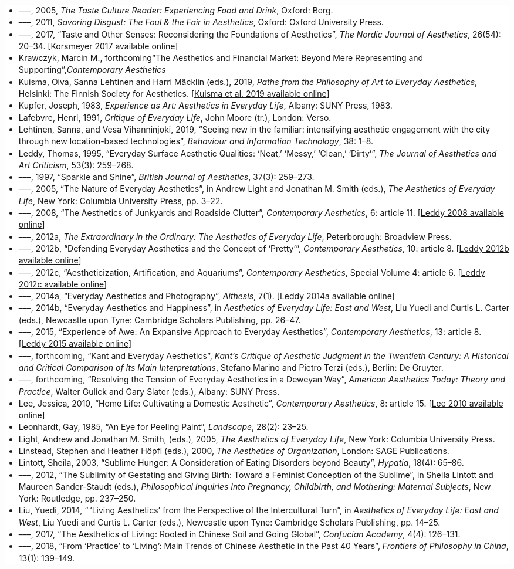 * –––, 2005, _The Taste Culture Reader: Experiencing Food and Drink_, Oxford: Berg.
* –––, 2011, _Savoring Disgust: The Foul & the Fair in Aesthetics_, Oxford: Oxford University Press.
* –––, 2017, “Taste and Other Senses: Reconsidering the Foundations of Aesthetics”, _The Nordic Journal of Aesthetics_, 26(54): 20–34. \[[Korsmeyer 2017 available online](https://tidsskrift.dk/nja)]
* Krawczyk, Marcin M., forthcoming“The Aesthetics and Financial Market: Beyond Mere Representing and Supporting”,_Contemporary Aesthetics_
* Kuisma, Oiva, Sanna Lehtinen and Harri Mäcklin (eds.), 2019, _Paths from the Philosophy of Art to Everyday Aesthetics_, Helsinki: The Finnish Society for Aesthetics. \[[Kuisma et al. 2019 available online](https://helda.helsinki.fi/handle/10138/302115)]
* Kupfer, Joseph, 1983, _Experience as Art: Aesthetics in Everyday Life_, Albany: SUNY Press, 1983.
* Lafebvre, Henri, 1991, _Critique of Everyday Life_, John Moore (tr.), London: Verso.
* Lehtinen, Sanna, and Vesa Vihanninjoki, 2019, “Seeing new in the familiar: intensifying aesthetic engagement with the city through new location-based technologies”, _Behaviour and Information Technology_, 38: 1–8.
* Leddy, Thomas, 1995, “Everyday Surface Aesthetic Qualities: ‘Neat,’ ‘Messy,’ ‘Clean,’ ‘Dirty’”, _The Journal of Aesthetics and Art Criticism_, 53(3): 259–268.
* –––, 1997, “Sparkle and Shine”, _British Journal of Aesthetics_, 37(3): 259–273.
* –––, 2005, “The Nature of Everyday Aesthetics”, in Andrew Light and Jonathan M. Smith (eds.), _The Aesthetics of Everyday Life_, New York: Columbia University Press, pp. 3–22.
* –––, 2008, “The Aesthetics of Junkyards and Roadside Clutter”, _Contemporary Aesthetics_, 6: article 11. \[[Leddy 2008 available online](https://digitalcommons.risd.edu/liberalarts_contempaesthetics/vol6/iss1/11/)]
* –––, 2012a, _The Extraordinary in the Ordinary: The Aesthetics of Everyday Life_, Peterborough: Broadview Press.
* –––, 2012b, “Defending Everyday Aesthetics and the Concept of ‘Pretty’”, _Contemporary Aesthetics_, 10: article 8. \[[Leddy 2012b available online](https://digitalcommons.risd.edu/liberalarts_contempaesthetics/vol10/iss1/8/)]
* –––, 2012c, “Aestheticization, Artification, and Aquariums”, _Contemporary Aesthetics_, Special Volume 4: article 6. \[[Leddy 2012c available online](https://digitalcommons.risd.edu/liberalarts_contempaesthetics/vol0/iss4/6/)]
* –––, 2014a, “Everyday Aesthetics and Photography”, _Aithesis_, 7(1). \[[Leddy 2014a available online](https://oajournals.fupress.net/index.php/aisthesis/article/view/830)]
* –––, 2014b, “Everyday Aesthetics and Happiness”, in _Aesthetics of Everyday Life: East and West_, Liu Yuedi and Curtis L. Carter (eds.), Newcastle upon Tyne: Cambridge Scholars Publishing, pp. 26–47.
* –––, 2015, “Experience of Awe: An Expansive Approach to Everyday Aesthetics”, _Contemporary Aesthetics_, 13: article 8. \[[Leddy 2015 available online](https://digitalcommons.risd.edu/liberalarts_contempaesthetics/vol13/iss1/8/)]
* –––, forthcoming, “Kant and Everyday Aesthetics”, _Kant’s Critique of Aesthetic Judgment in the Twentieth Century: A Historical and Critical Comparison of Its Main Interpretations_, Stefano Marino and Pietro Terzi (eds.), Berlin: De Gruyter.
* –––, forthcoming, “Resolving the Tension of Everyday Aesthetics in a Deweyan Way”, _American Aesthetics Today: Theory and Practice_, Walter Gulick and Gary Slater (eds.), Albany: SUNY Press.
* Lee, Jessica, 2010, “Home Life: Cultivating a Domestic Aesthetic”, _Contemporary Aesthetics_, 8: article 15. \[[Lee 2010 available online](https://digitalcommons.risd.edu/liberalarts_contempaesthetics/vol8/iss1/15/)]
* Leonhardt, Gay, 1985, “An Eye for Peeling Paint”, _Landscape_, 28(2): 23–25.
* Light, Andrew and Jonathan M. Smith, (eds.), 2005, _The Aesthetics of Everyday Life_, New York: Columbia University Press.
* Linstead, Stephen and Heather Höpfl (eds.), 2000, _The Aesthetics of Organization_, London: SAGE Publications.
* Lintott, Sheila, 2003, “Sublime Hunger: A Consideration of Eating Disorders beyond Beauty”, _Hypatia_, 18(4): 65–86.
* –––, 2012, “The Sublimity of Gestating and Giving Birth: Toward a Feminist Conception of the Sublime”, in Sheila Lintott and Maureen Sander-Staudt (eds.), _Philosophical Inquiries Into Pregnancy, Childbirth, and Mothering: Maternal Subjects_, New York: Routledge, pp. 237–250.
* Liu, Yuedi, 2014, “ ‘Living Aesthetics’ from the Perspective of the Intercultural Turn”, in _Aesthetics of Everyday Life: East and West_, Liu Yuedi and Curtis L. Carter (eds.), Newcastle upon Tyne: Cambridge Scholars Publishing, pp. 14–25.
* –––, 2017, “The Aesthetics of Living: Rooted in Chinese Soil and Going Global”, _Confucian Academy_, 4(4): 126–131.
* –––, 2018, “From ‘Practice’ to ‘Living’: Main Trends of Chinese Aesthetic in the Past 40 Years”, _Frontiers of Philosophy in China_, 13(1): 139–149.